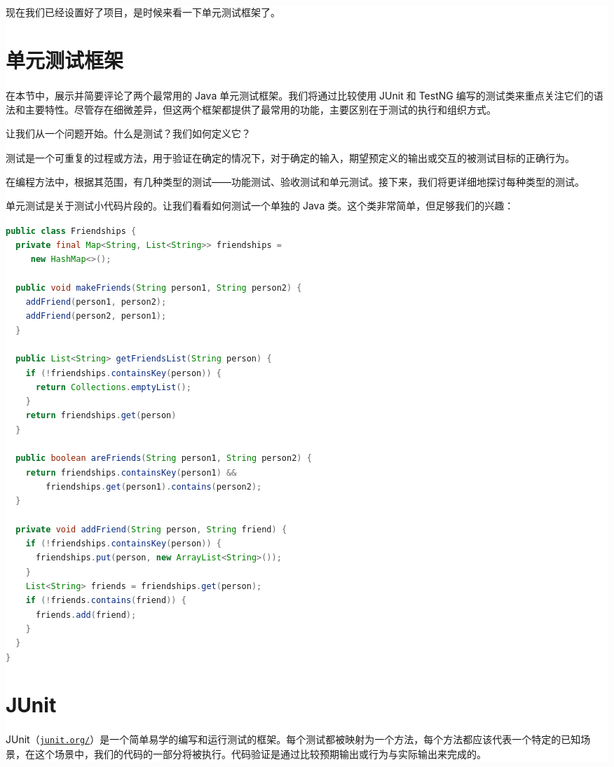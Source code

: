现在我们已经设置好了项目，是时候来看一下单元测试框架了。

# 单元测试框架

在本节中，展示并简要评论了两个最常用的 Java 单元测试框架。我们将通过比较使用 JUnit 和 TestNG 编写的测试类来重点关注它们的语法和主要特性。尽管存在细微差异，但这两个框架都提供了最常用的功能，主要区别在于测试的执行和组织方式。

让我们从一个问题开始。什么是测试？我们如何定义它？

测试是一个可重复的过程或方法，用于验证在确定的情况下，对于确定的输入，期望预定义的输出或交互的被测试目标的正确行为。

在编程方法中，根据其范围，有几种类型的测试——功能测试、验收测试和单元测试。接下来，我们将更详细地探讨每种类型的测试。

单元测试是关于测试小代码片段的。让我们看看如何测试一个单独的 Java 类。这个类非常简单，但足够我们的兴趣：

```java
public class Friendships { 
  private final Map<String, List<String>> friendships = 
     new HashMap<>(); 

  public void makeFriends(String person1, String person2) { 
    addFriend(person1, person2); 
    addFriend(person2, person1); 
  } 

  public List<String> getFriendsList(String person) { 
    if (!friendships.containsKey(person)) { 
      return Collections.emptyList(); 
    } 
    return friendships.get(person)
  } 

  public boolean areFriends(String person1, String person2) { 
    return friendships.containsKey(person1) &&  
        friendships.get(person1).contains(person2); 
  } 

  private void addFriend(String person, String friend) { 
    if (!friendships.containsKey(person)) { 
      friendships.put(person, new ArrayList<String>()); 
    } 
    List<String> friends = friendships.get(person); 
    if (!friends.contains(friend)) { 
      friends.add(friend); 
    } 
  } 
} 
```

# JUnit

JUnit（[`junit.org/`](http://junit.org/)）是一个简单易学的编写和运行测试的框架。每个测试都被映射为一个方法，每个方法都应该代表一个特定的已知场景，在这个场景中，我们的代码的一部分将被执行。代码验证是通过比较预期输出或行为与实际输出来完成的。
